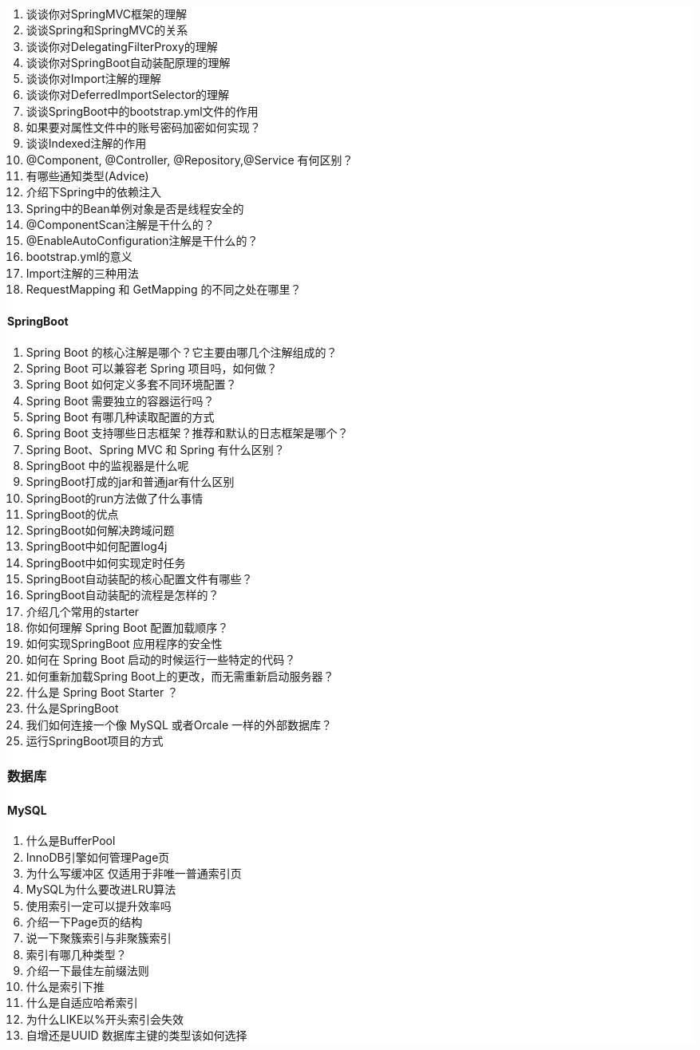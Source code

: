 1. 谈谈你对SpringMVC框架的理解
2. 谈谈Spring和SpringMVC的关系
3. 谈谈你对DelegatingFilterProxy的理解
4. 谈谈你对SpringBoot自动装配原理的理解
5. 谈谈你对Import注解的理解
6. 谈谈你对DeferredImportSelector的理解
7. 谈谈SpringBoot中的bootstrap.yml文件的作用
8. 如果要对属性文件中的账号密码加密如何实现？
9. 谈谈Indexed注解的作用
10. @Component, @Controller, @Repository,@Service 有何区别？
11. 有哪些通知类型(Advice)
12. 介绍下Spring中的依赖注入
13. Spring中的Bean单例对象是否是线程安全的
14. @ComponentScan注解是干什么的？
15. @EnableAutoConfiguration注解是干什么的？
16. bootstrap.yml的意义
17. Import注解的三种用法
18. RequestMapping 和 GetMapping 的不同之处在哪里？

#### SpringBoot

1. Spring Boot 的核心注解是哪个？它主要由哪几个注解组成的？
2. Spring Boot 可以兼容老 Spring 项目吗，如何做？
3. Spring Boot 如何定义多套不同环境配置？
4. Spring Boot 需要独立的容器运行吗？
5. Spring Boot 有哪几种读取配置的方式
6. Spring Boot 支持哪些日志框架？推荐和默认的日志框架是哪个？
7. Spring Boot、Spring MVC 和 Spring 有什么区别？
8. SpringBoot 中的监视器是什么呢
9. SpringBoot打成的jar和普通jar有什么区别
10. SpringBoot的run方法做了什么事情
11. SpringBoot的优点
12. SpringBoot如何解决跨域问题
13. SpringBoot中如何配置log4j
14. SpringBoot中如何实现定时任务
15. SpringBoot自动装配的核心配置文件有哪些？
16. SpringBoot自动装配的流程是怎样的？
17. 介绍几个常用的starter
18. 你如何理解 Spring Boot 配置加载顺序？
19. 如何实现SpringBoot 应用程序的安全性
20. 如何在 Spring Boot 启动的时候运行一些特定的代码？
21. 如何重新加载Spring Boot上的更改，而无需重新启动服务器？
22. 什么是 Spring Boot Starter ？
23. 什么是SpringBoot
24. 我们如何连接一个像 MySQL 或者Orcale 一样的外部数据库？
25. 运行SpringBoot项目的方式

### 数据库

#### MySQL

1. 什么是BufferPool
2. InnoDB引擎如何管理Page页
3. 为什么写缓冲区 仅适用于非唯一普通索引页
4. MySQL为什么要改进LRU算法
5. 使用索引一定可以提升效率吗
6. 介绍一下Page页的结构
7. 说一下聚簇索引与非聚簇索引
8. 索引有哪几种类型？
9. 介绍一下最佳左前缀法则
10. 什么是索引下推
11. 什么是自适应哈希索引
12. 为什么LIKE以%开头索引会失效
13. 自增还是UUID 数据库主键的类型该如何选择